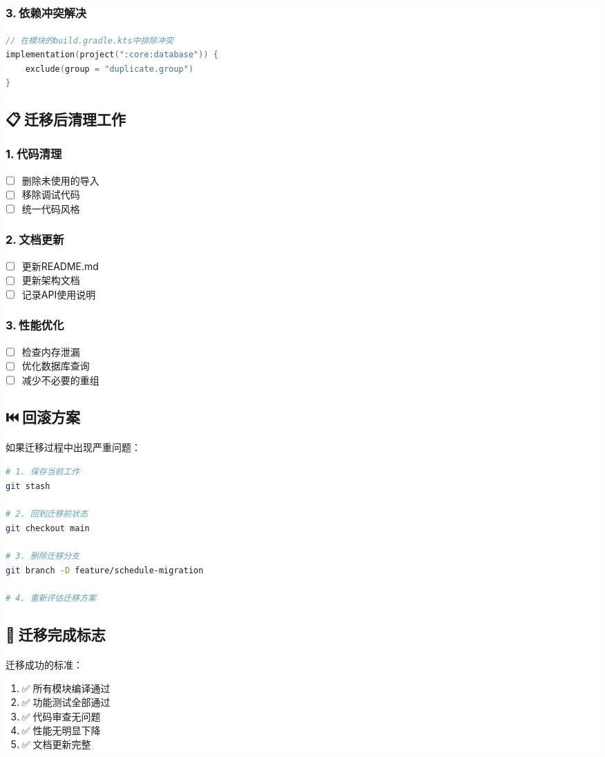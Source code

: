 ### 3. 依赖冲突解决
```kotlin
// 在模块的build.gradle.kts中排除冲突
implementation(project(":core:database")) {
    exclude(group = "duplicate.group")
}
```

## 📋 迁移后清理工作

### 1. 代码清理
- [ ] 删除未使用的导入
- [ ] 移除调试代码
- [ ] 统一代码风格

### 2. 文档更新
- [ ] 更新README.md
- [ ] 更新架构文档
- [ ] 记录API使用说明

### 3. 性能优化
- [ ] 检查内存泄漏
- [ ] 优化数据库查询
- [ ] 减少不必要的重组

## ⏮️ 回滚方案

如果迁移过程中出现严重问题：

```bash
# 1. 保存当前工作
git stash

# 2. 回到迁移前状态
git checkout main

# 3. 删除迁移分支
git branch -D feature/schedule-migration

# 4. 重新评估迁移方案
```

## 📝 迁移完成标志

迁移成功的标准：
1. ✅ 所有模块编译通过
2. ✅ 功能测试全部通过
3. ✅ 代码审查无问题
4. ✅ 性能无明显下降
5. ✅ 文档更新完整
